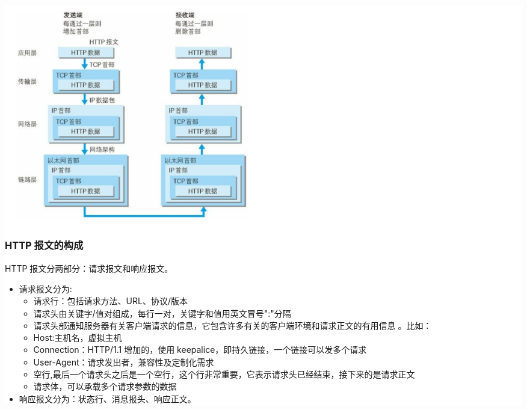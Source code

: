   <img src="../images/http/http_0.jpg" width="50%" height="60%">

### HTTP 报文的构成

HTTP 报文分两部分：请求报文和响应报文。

- 请求报文分为:
  - 请求行：包括请求方法、URL、协议/版本
  - 请求头由关键字/值对组成，每行一对，关键字和值用英文冒号":"分隔
  - 请求头部通知服务器有关客户端请求的信息，它包含许多有关的客户端环境和请求正文的有用信息 。比如：
  - Host:主机名，虚拟主机
  - Connection：HTTP/1.1 增加的，使用 keepalice，即持久链接，一个链接可以发多个请求
  - User-Agent：请求发出者，兼容性及定制化需求
  - 空行,最后一个请求头之后是一个空行，这个行非常重要，它表示请求头已经结束，接下来的是请求正文
  - 请求体，可以承载多个请求参数的数据
- 响应报文分为：状态行、消息报头、响应正文。
